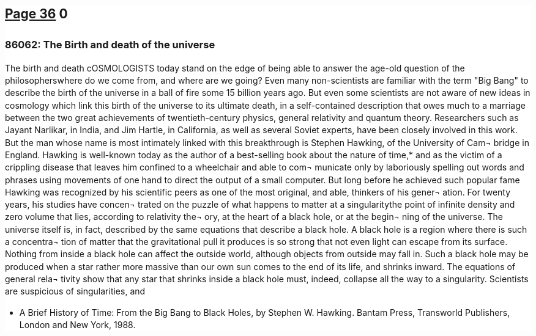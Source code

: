## [Page 36](https://demo.humlab.umu.se/courier/086067engo.pdf#page=36) 0

### 86062: The Birth and death of the universe

The birth and death
cOSMOLOGISTS today stand on the edge of
being able to answer the age-old question of the
philosopherswhere do we come from, and
where are we going? Even many non-scientists
are familiar with the term "Big Bang" to describe
the birth of the universe in a ball of fire some
15 billion years ago. But even some scientists are
not aware of new ideas in cosmology which link
this birth of the universe to its ultimate death,
in a self-contained description that owes much
to a marriage between the two great achievements
of twentieth-century physics, general relativity
and quantum theory. Researchers such as Jayant
Narlikar, in India, and Jim Hartle, in California,
as well as several Soviet experts, have been closely
involved in this work. But the man whose name
is most intimately linked with this breakthrough
is Stephen Hawking, of the University of Cam¬
bridge in England.
Hawking is well-known today as the author
of a best-selling book about the nature of time,*
and as the victim of a crippling disease that leaves
him confined to a wheelchair and able to com¬
municate only by laboriously spelling out words
and phrases using movements of one hand to
direct the output of a small computer. But long
before he achieved such popular fame Hawking
was recognized by his scientific peers as one of
the most original, and able, thinkers of his gener¬
ation. For twenty years, his studies have concen¬
trated on the puzzle of what happens to matter
at a singularitythe point of infinite density and
zero volume that lies, according to relativity the¬
ory, at the heart of a black hole, or at the begin¬
ning of the universe.
The universe itself is, in fact, described by the
same equations that describe a black hole. A black
hole is a region where there is such a concentra¬
tion of matter that the gravitational pull it
produces is so strong that not even light can
escape from its surface. Nothing from inside a
black hole can affect the outside world, although
objects from outside may fall in. Such a black hole
may be produced when a star rather more massive
than our own sun comes to the end of its life,
and shrinks inward. The equations of general rela¬
tivity show that any star that shrinks inside a
black hole must, indeed, collapse all the way to
a singularity.
Scientists are suspicious of singularities, and
* A Brief History of Time: From the Big Bang to Black
Holes, by Stephen W. Hawking. Bantam Press, Transworld
Publishers, London and New York, 1988.
